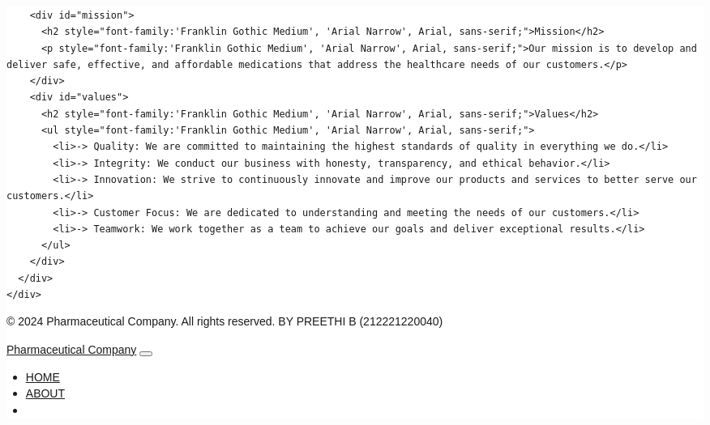         <div id="mission">
          <h2 style="font-family:'Franklin Gothic Medium', 'Arial Narrow', Arial, sans-serif;">Mission</h2>
          <p style="font-family:'Franklin Gothic Medium', 'Arial Narrow', Arial, sans-serif;">Our mission is to develop and deliver safe, effective, and affordable medications that address the healthcare needs of our customers.</p>
        </div>
        <div id="values">
          <h2 style="font-family:'Franklin Gothic Medium', 'Arial Narrow', Arial, sans-serif;">Values</h2>
          <ul style="font-family:'Franklin Gothic Medium', 'Arial Narrow', Arial, sans-serif;">
            <li>-> Quality: We are committed to maintaining the highest standards of quality in everything we do.</li>
            <li>-> Integrity: We conduct our business with honesty, transparency, and ethical behavior.</li>
            <li>-> Innovation: We strive to continuously innovate and improve our products and services to better serve our customers.</li>
            <li>-> Customer Focus: We are dedicated to understanding and meeting the needs of our customers.</li>
            <li>-> Teamwork: We work together as a team to achieve our goals and deliver exceptional results.</li>
          </ul>
        </div>
      </div>
    </div>
  </div>
  <body background="image/a.jpg" style="background-repeat: no-repeat; background-size: cover;">
  <footer class="bg-dark text-white text-center py-2 mt-2">

  <body background="a.png" style="background-repeat: no-repeat; background-size: cover;">
    <p style="font-family:'Franklin Gothic Medium', 'Arial Narrow', Arial, sans-serif;">&copy; 2024 Pharmaceutical Company. All rights reserved.  BY PREETHI B (212221220040)</p>
  </footer>
  <script src="https://code.jquery.com/jquery-3.5.1.slim.min.js"></script>
  <script src="https://cdn.jsdelivr.net/npm/popper.js@1.16.1/dist/umd/popper.min.js"></script>
  <script src="https://stackpath.bootstrapcdn.com/bootstrap/4.5.2/js/bootstrap.min.js"></script>
</body>
</html >
<!DOCTYPE html>
<html lang="en">
<head>
  <meta charset="UTF-8">
  <meta name="viewport" content="width=device-width, initial-scale=1.0">
  <title style="font-family:'Franklin Gothic Medium', 'Arial Narrow', Arial, sans-serif;">Products - Pharmaceutical Company</title>
  <link href="https://stackpath.bootstrapcdn.com/bootstrap/4.5.2/css/bootstrap.min.css" rel="stylesheet">
</head>
<body>
  <nav class="navbar navbar-expand-lg navbar-dark bg-primary">
    <a class="navbar-brand" href="#" style="font-family:'Franklin Gothic Medium', 'Arial Narrow', Arial, sans-serif;">Pharmaceutical Company</a>
    <button class="navbar-toggler" type="button" data-toggle="collapse" data-target="#navbarSupportedContent" aria-controls="navbarSupportedContent" aria-expanded="false" aria-label="Toggle navigation">
      <span class="navbar-toggler-icon"></span>
    </button>
    <div class="collapse navbar-collapse" id="navbarSupportedContent">
      <ul class="navbar-nav mr-auto">
        <li class="nav-item">
          <a class="nav-link" href="web.html" style="font-family:'Franklin Gothic Medium', 'Arial Narrow', Arial, sans-serif;">HOME</a>
        </li>
        <li class="nav-item">
          <a class="nav-link" href="about.html" style="font-family:'Franklin Gothic Medium', 'Arial Narrow', Arial, sans-serif;">ABOUT</a>
        </li>
        <li class="nav-item active">